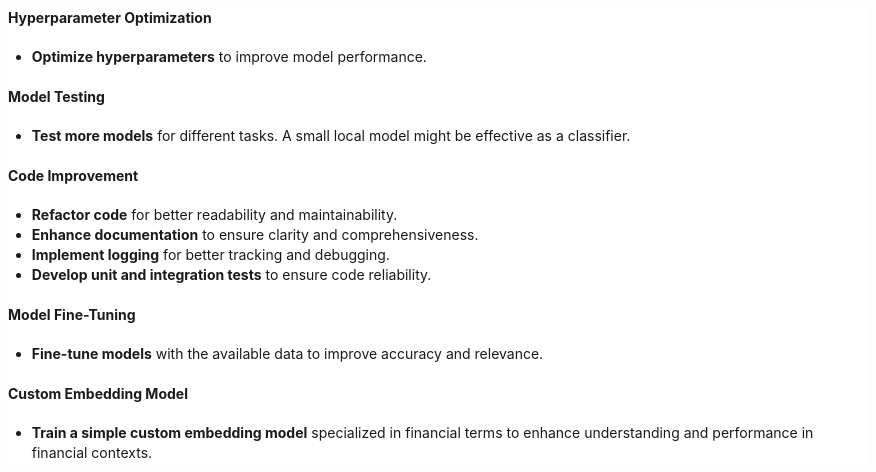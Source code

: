 #### Hyperparameter Optimization
- **Optimize hyperparameters** to improve model performance.

#### Model Testing
- **Test more models** for different tasks. A small local model might be effective as a classifier.

#### Code Improvement
- **Refactor code** for better readability and maintainability.
- **Enhance documentation** to ensure clarity and comprehensiveness.
- **Implement logging** for better tracking and debugging.
- **Develop unit and integration tests** to ensure code reliability.

#### Model Fine-Tuning
- **Fine-tune models** with the available data to improve accuracy and relevance.

#### Custom Embedding Model
- **Train a simple custom embedding model** specialized in financial terms to enhance understanding and performance in financial contexts.